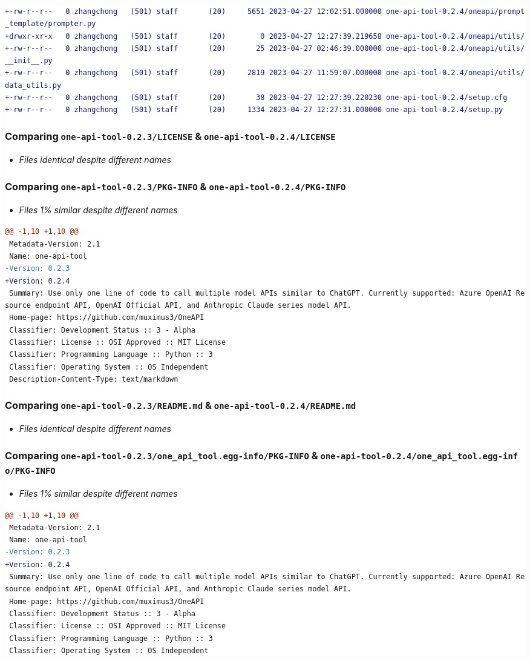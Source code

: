 ```diff
+-rw-r--r--   0 zhangchong   (501) staff       (20)     5651 2023-04-27 12:02:51.000000 one-api-tool-0.2.4/oneapi/prompt_template/prompter.py
+drwxr-xr-x   0 zhangchong   (501) staff       (20)        0 2023-04-27 12:27:39.219658 one-api-tool-0.2.4/oneapi/utils/
+-rw-r--r--   0 zhangchong   (501) staff       (20)       25 2023-04-27 02:46:39.000000 one-api-tool-0.2.4/oneapi/utils/__init__.py
+-rw-r--r--   0 zhangchong   (501) staff       (20)     2819 2023-04-27 11:59:07.000000 one-api-tool-0.2.4/oneapi/utils/data_utils.py
+-rw-r--r--   0 zhangchong   (501) staff       (20)       38 2023-04-27 12:27:39.220230 one-api-tool-0.2.4/setup.cfg
+-rw-r--r--   0 zhangchong   (501) staff       (20)     1334 2023-04-27 12:27:31.000000 one-api-tool-0.2.4/setup.py
```

### Comparing `one-api-tool-0.2.3/LICENSE` & `one-api-tool-0.2.4/LICENSE`

 * *Files identical despite different names*

### Comparing `one-api-tool-0.2.3/PKG-INFO` & `one-api-tool-0.2.4/PKG-INFO`

 * *Files 1% similar despite different names*

```diff
@@ -1,10 +1,10 @@
 Metadata-Version: 2.1
 Name: one-api-tool
-Version: 0.2.3
+Version: 0.2.4
 Summary: Use only one line of code to call multiple model APIs similar to ChatGPT. Currently supported: Azure OpenAI Resource endpoint API, OpenAI Official API, and Anthropic Claude series model API.
 Home-page: https://github.com/muximus3/OneAPI
 Classifier: Development Status :: 3 - Alpha
 Classifier: License :: OSI Approved :: MIT License
 Classifier: Programming Language :: Python :: 3
 Classifier: Operating System :: OS Independent
 Description-Content-Type: text/markdown
```

### Comparing `one-api-tool-0.2.3/README.md` & `one-api-tool-0.2.4/README.md`

 * *Files identical despite different names*

### Comparing `one-api-tool-0.2.3/one_api_tool.egg-info/PKG-INFO` & `one-api-tool-0.2.4/one_api_tool.egg-info/PKG-INFO`

 * *Files 1% similar despite different names*

```diff
@@ -1,10 +1,10 @@
 Metadata-Version: 2.1
 Name: one-api-tool
-Version: 0.2.3
+Version: 0.2.4
 Summary: Use only one line of code to call multiple model APIs similar to ChatGPT. Currently supported: Azure OpenAI Resource endpoint API, OpenAI Official API, and Anthropic Claude series model API.
 Home-page: https://github.com/muximus3/OneAPI
 Classifier: Development Status :: 3 - Alpha
 Classifier: License :: OSI Approved :: MIT License
 Classifier: Programming Language :: Python :: 3
 Classifier: Operating System :: OS Independent
```
